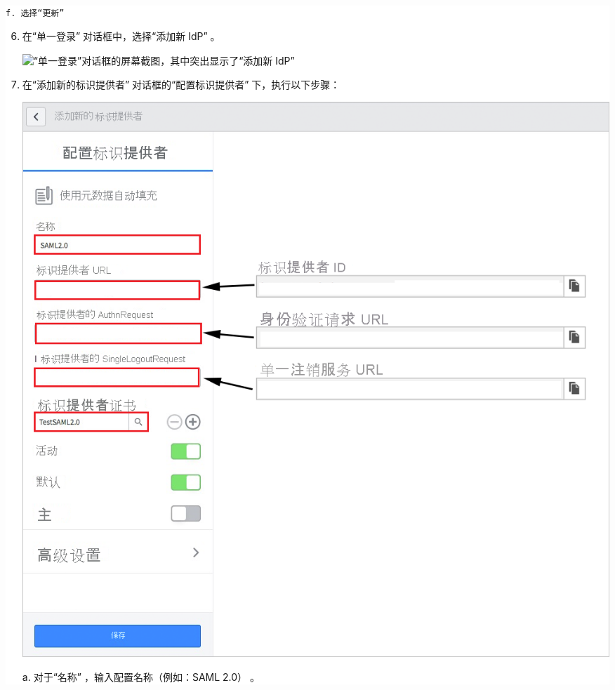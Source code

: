     f. 选择“更新”

6. 在“单一登录”  对话框中，选择“添加新 IdP”  。

    ![“单一登录”对话框的屏幕截图，其中突出显示了“添加新 IdP”](./media/servicenow-tutorial/ic7694976ex.png "配置单一登录")

7. 在“添加新的标识提供者”  对话框的“配置标识提供者”  下，执行以下步骤：

    ![“添加新的标识提供者”对话框的屏幕截图](./media/servicenow-tutorial/new-identity-provider.png "配置单一登录")

    a. 对于“名称”  ，输入配置名称（例如：SAML 2.0）  。
